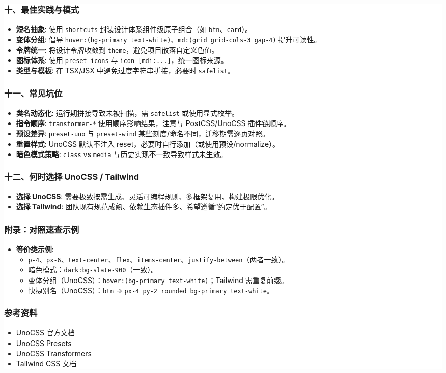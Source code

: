 ### 十、最佳实践与模式

- **短名抽象**: 使用 `shortcuts` 封装设计体系组件级原子组合（如 `btn`、`card`）。
- **变体分组**: 倡导 `hover:(bg-primary text-white)`、`md:(grid grid-cols-3 gap-4)` 提升可读性。
- **令牌统一**: 将设计令牌收敛到 `theme`，避免项目散落自定义色值。
- **图标体系**: 使用 `preset-icons` 与 `icon-[mdi:...]`，统一图标来源。
- **类型与模板**: 在 TSX/JSX 中避免过度字符串拼接，必要时 `safelist`。

### 十一、常见坑位

- **类名动态化**: 运行期拼接导致未被扫描，需 `safelist` 或使用显式枚举。
- **指令顺序**: `transformer-*` 使用顺序影响结果，注意与 PostCSS/UnoCSS 插件链顺序。
- **预设差异**: `preset-uno` 与 `preset-wind` 某些刻度/命名不同，迁移期需逐页对照。
- **重置样式**: UnoCSS 默认不注入 reset，必要时自行添加（或使用预设/normalize）。
- **暗色模式策略**: `class` vs `media` 与历史实现不一致导致样式未生效。

### 十二、何时选择 UnoCSS / Tailwind

- **选择 UnoCSS**: 需要极致按需生成、灵活可编程规则、多框架复用、构建极限优化。
- **选择 Tailwind**: 团队现有规范成熟、依赖生态插件多、希望遵循“约定优于配置”。

### 附录：对照速查示例

- **等价类示例**:
  - `p-4`、`px-6`、`text-center`、`flex`、`items-center`、`justify-between`（两者一致）。
  - 暗色模式：`dark:bg-slate-900`（一致）。
  - 变体分组（UnoCSS）：`hover:(bg-primary text-white)`；Tailwind 需重复前缀。
  - 快捷别名（UnoCSS）：`btn` → `px-4 py-2 rounded bg-primary text-white`。

### 参考资料

- [UnoCSS 官方文档](https://unocss.dev)
- [UnoCSS Presets](https://unocss.dev/presets)
- [UnoCSS Transformers](https://unocss.dev/transformers)
- [Tailwind CSS 文档](https://tailwindcss.com/docs)
